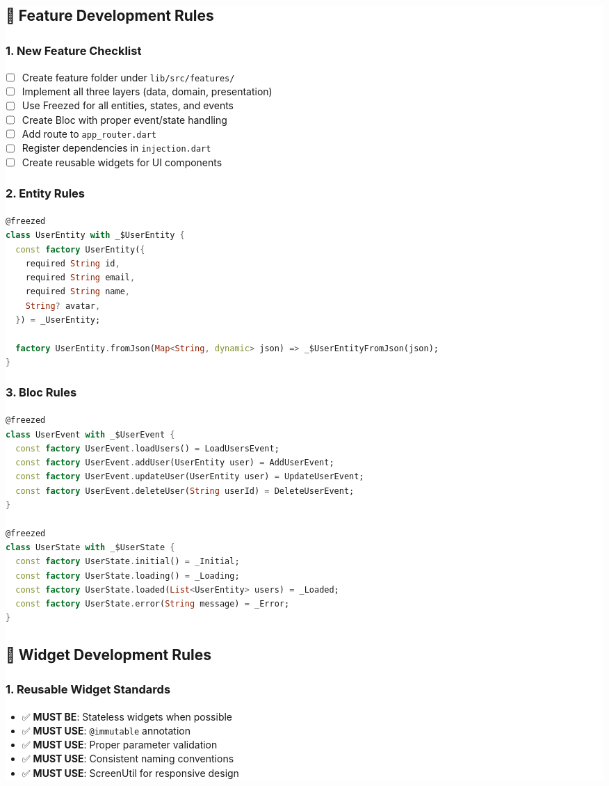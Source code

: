 ## 🎯 **Feature Development Rules**

### 1. **New Feature Checklist**
- [ ] Create feature folder under `lib/src/features/`
- [ ] Implement all three layers (data, domain, presentation)
- [ ] Use Freezed for all entities, states, and events
- [ ] Create Bloc with proper event/state handling
- [ ] Add route to `app_router.dart`
- [ ] Register dependencies in `injection.dart`
- [ ] Create reusable widgets for UI components

### 2. **Entity Rules**
```dart
@freezed
class UserEntity with _$UserEntity {
  const factory UserEntity({
    required String id,
    required String email,
    required String name,
    String? avatar,
  }) = _UserEntity;
  
  factory UserEntity.fromJson(Map<String, dynamic> json) => _$UserEntityFromJson(json);
}
```

### 3. **Bloc Rules**
```dart
@freezed
class UserEvent with _$UserEvent {
  const factory UserEvent.loadUsers() = LoadUsersEvent;
  const factory UserEvent.addUser(UserEntity user) = AddUserEvent;
  const factory UserEvent.updateUser(UserEntity user) = UpdateUserEvent;
  const factory UserEvent.deleteUser(String userId) = DeleteUserEvent;
}

@freezed
class UserState with _$UserState {
  const factory UserState.initial() = _Initial;
  const factory UserState.loading() = _Loading;
  const factory UserState.loaded(List<UserEntity> users) = _Loaded;
  const factory UserState.error(String message) = _Error;
}
```

## 🧩 **Widget Development Rules**

### 1. **Reusable Widget Standards**
- ✅ **MUST BE**: Stateless widgets when possible
- ✅ **MUST USE**: `@immutable` annotation
- ✅ **MUST USE**: Proper parameter validation
- ✅ **MUST USE**: Consistent naming conventions
- ✅ **MUST USE**: ScreenUtil for responsive design
